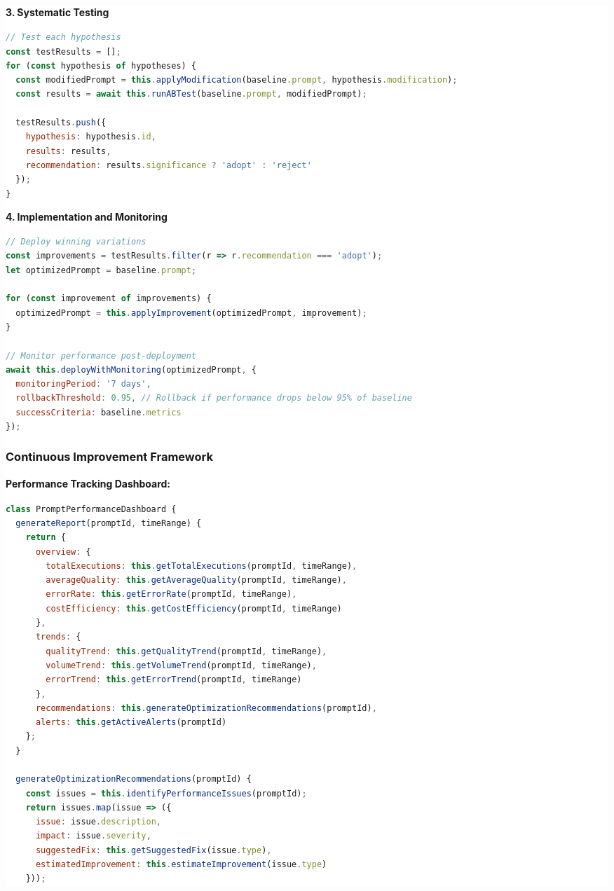 **3. Systematic Testing**
```javascript
// Test each hypothesis
const testResults = [];
for (const hypothesis of hypotheses) {
  const modifiedPrompt = this.applyModification(baseline.prompt, hypothesis.modification);
  const results = await this.runABTest(baseline.prompt, modifiedPrompt);
  
  testResults.push({
    hypothesis: hypothesis.id,
    results: results,
    recommendation: results.significance ? 'adopt' : 'reject'
  });
}
```

**4. Implementation and Monitoring**
```javascript
// Deploy winning variations
const improvements = testResults.filter(r => r.recommendation === 'adopt');
let optimizedPrompt = baseline.prompt;

for (const improvement of improvements) {
  optimizedPrompt = this.applyImprovement(optimizedPrompt, improvement);
}

// Monitor performance post-deployment
await this.deployWithMonitoring(optimizedPrompt, {
  monitoringPeriod: '7 days',
  rollbackThreshold: 0.95, // Rollback if performance drops below 95% of baseline
  successCriteria: baseline.metrics
});
```

### Continuous Improvement Framework

**Performance Tracking Dashboard:**
```javascript
class PromptPerformanceDashboard {
  generateReport(promptId, timeRange) {
    return {
      overview: {
        totalExecutions: this.getTotalExecutions(promptId, timeRange),
        averageQuality: this.getAverageQuality(promptId, timeRange),
        errorRate: this.getErrorRate(promptId, timeRange),
        costEfficiency: this.getCostEfficiency(promptId, timeRange)
      },
      trends: {
        qualityTrend: this.getQualityTrend(promptId, timeRange),
        volumeTrend: this.getVolumeTrend(promptId, timeRange),
        errorTrend: this.getErrorTrend(promptId, timeRange)
      },  
      recommendations: this.generateOptimizationRecommendations(promptId),
      alerts: this.getActiveAlerts(promptId)
    };
  }

  generateOptimizationRecommendations(promptId) {
    const issues = this.identifyPerformanceIssues(promptId);
    return issues.map(issue => ({
      issue: issue.description,
      impact: issue.severity,
      suggestedFix: this.getSuggestedFix(issue.type),
      estimatedImprovement: this.estimateImprovement(issue.type)
    }));
```